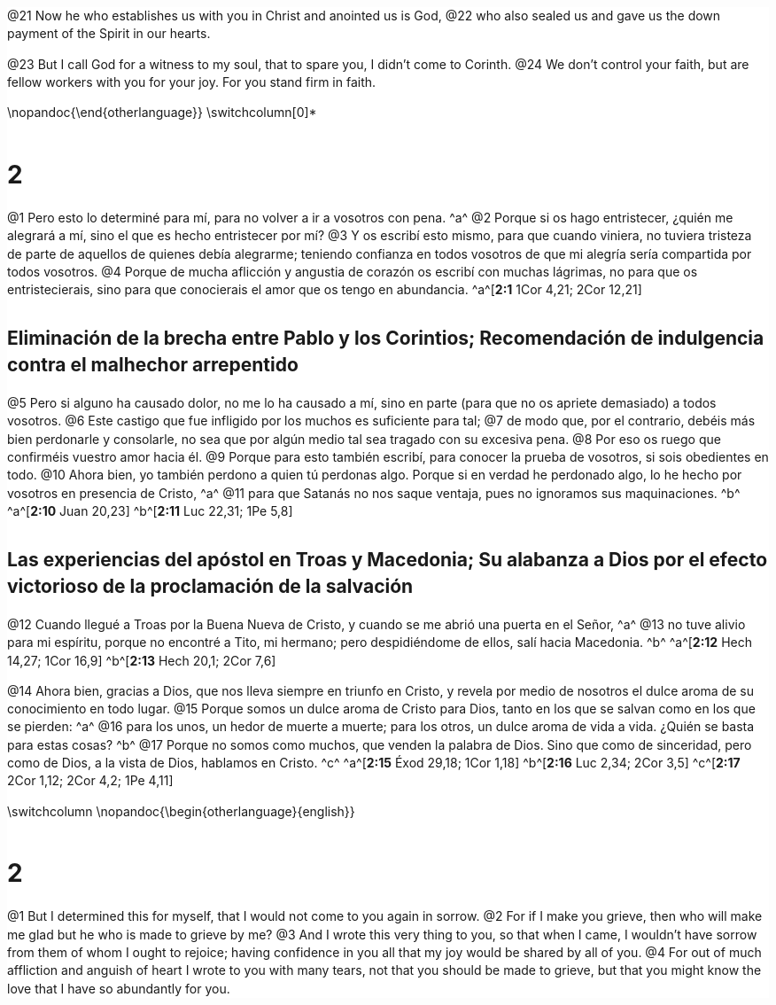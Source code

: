 @21 Now he who establishes us with you in Christ and anointed us is God, @22 who also sealed us and gave us the down payment of the Spirit in our hearts. 

@23 But I call God for a witness to my soul, that to spare you, I didn’t come to Corinth. @24 We don’t control your faith, but are fellow workers with you for your joy. For you stand firm in faith. 

\nopandoc{\end{otherlanguage}}
\switchcolumn[0]*

# 2
@1 Pero esto lo determiné para mí, para no volver a ir a vosotros con pena. ^a^ @2 Porque si os hago entristecer, ¿quién me alegrará a mí, sino el que es hecho entristecer por mí? @3 Y os escribí esto mismo, para que cuando viniera, no tuviera tristeza de parte de aquellos de quienes debía alegrarme; teniendo confianza en todos vosotros de que mi alegría sería compartida por todos vosotros. @4 Porque de mucha aflicción y angustia de corazón os escribí con muchas lágrimas, no para que os entristecierais, sino para que conocierais el amor que os tengo en abundancia.
^a^[**2:1** 1Cor 4,21; 2Cor 12,21]

## Eliminación de la brecha entre Pablo y los Corintios; Recomendación de indulgencia contra el malhechor arrepentido
@5 Pero si alguno ha causado dolor, no me lo ha causado a mí, sino en parte (para que no os apriete demasiado) a todos vosotros. @6 Este castigo que fue infligido por los muchos es suficiente para tal; @7 de modo que, por el contrario, debéis más bien perdonarle y consolarle, no sea que por algún medio tal sea tragado con su excesiva pena. @8 Por eso os ruego que confirméis vuestro amor hacia él. @9 Porque para esto también escribí, para conocer la prueba de vosotros, si sois obedientes en todo. @10 Ahora bien, yo también perdono a quien tú perdonas algo. Porque si en verdad he perdonado algo, lo he hecho por vosotros en presencia de Cristo, ^a^ @11 para que Satanás no nos saque ventaja, pues no ignoramos sus maquinaciones. ^b^
^a^[**2:10** Juan 20,23] ^b^[**2:11** Luc 22,31; 1Pe 5,8]

## Las experiencias del apóstol en Troas y Macedonia; Su alabanza a Dios por el efecto victorioso de la proclamación de la salvación
@12 Cuando llegué a Troas por la Buena Nueva de Cristo, y cuando se me abrió una puerta en el Señor, ^a^ @13 no tuve alivio para mi espíritu, porque no encontré a Tito, mi hermano; pero despidiéndome de ellos, salí hacia Macedonia. ^b^
^a^[**2:12** Hech 14,27; 1Cor 16,9] ^b^[**2:13** Hech 20,1; 2Cor 7,6]

@14 Ahora bien, gracias a Dios, que nos lleva siempre en triunfo en Cristo, y revela por medio de nosotros el dulce aroma de su conocimiento en todo lugar. @15 Porque somos un dulce aroma de Cristo para Dios, tanto en los que se salvan como en los que se pierden: ^a^ @16 para los unos, un hedor de muerte a muerte; para los otros, un dulce aroma de vida a vida. ¿Quién se basta para estas cosas? ^b^ @17 Porque no somos como muchos, que venden la palabra de Dios. Sino que como de sinceridad, pero como de Dios, a la vista de Dios, hablamos en Cristo. ^c^
^a^[**2:15** Éxod 29,18; 1Cor 1,18] ^b^[**2:16** Luc 2,34; 2Cor 3,5] ^c^[**2:17** 2Cor 1,12; 2Cor 4,2; 1Pe 4,11]

\switchcolumn
\nopandoc{\begin{otherlanguage}{english}}

# 2
@1 But I determined this for myself, that I would not come to you again in sorrow. @2 For if I make you grieve, then who will make me glad but he who is made to grieve by me? @3 And I wrote this very thing to you, so that when I came, I wouldn’t have sorrow from them of whom I ought to rejoice; having confidence in you all that my joy would be shared by all of you. @4 For out of much affliction and anguish of heart I wrote to you with many tears, not that you should be made to grieve, but that you might know the love that I have so abundantly for you. 
